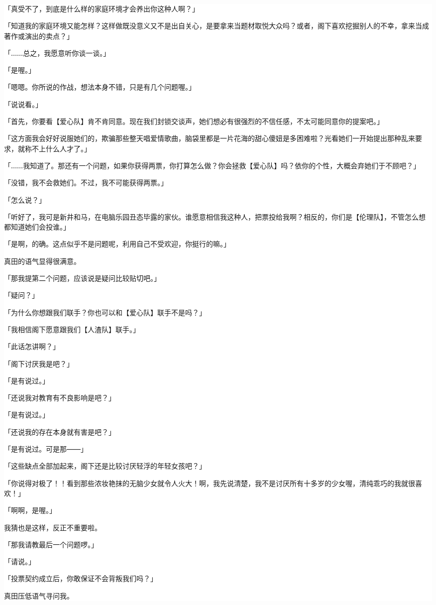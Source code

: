 「真受不了，到底是什么样的家庭环境才会养出你这种人啊？」

「知道我的家庭环境又能怎样？这样做既没意义又不是出自关心，是要拿来当题材取悦大众吗？或者，阁下喜欢挖掘别人的不幸，拿来当成著作或演出的卖点？」

「……总之，我愿意听你谈一谈。」

「是喔。」

「嗯嗯。你所说的作战，想法本身不错，只是有几个问题喔。」

「说说看。」

「首先，你要看【爱心队】肯不肯同意。现在我们封锁交谈声，她们想必有很强烈的不信任感，不太可能同意你的提案吧。」

「这方面我会好好说服她们的，欺骗那些整天唱爱情歌曲，脑袋里都是一片花海的甜心傻妞是多困难啦？光看她们一开始提出那种乱来要求，就称不上什么人才了。」

「……我知道了。那还有一个问题，如果你获得两票，你打算怎么做？你会拯救【爱心队】吗？依你的个性，大概会弃她们于不顾吧？」

「没错，我不会救她们。不过，我不可能获得两票。」

「怎么说？」

「听好了，我可是新井和马，在电脑乐园丑态毕露的家伙。谁愿意相信我这种人，把票投给我啊？相反的，你们是【伦理队】，不管怎么想都知道她们会投谁。」

「是啊，的确。这点似乎不是问题呢，利用自己不受欢迎，你挺行的嘛。」

真田的语气显得很满意。

「那我提第二个问题，应该说是疑问比较贴切吧。」

「疑问？」

「为什么你想跟我们联手？你也可以和【爱心队】联手不是吗？」

「我相信阁下愿意跟我们【人渣队】联手。」

「此话怎讲啊？」

「阁下讨厌我是吧？」

「是有说过。」

「还说我对教育有不良影响是吧？」

「是有说过。」

「还说我的存在本身就有害是吧？」

「是有说过。可是那——」

「这些缺点全部加起来，阁下还是比较讨厌轻浮的年轻女孩吧？」

「你说得对极了！！看到那些浓妆艳抹的无脑少女就令人火大！啊，我先说清楚，我不是讨厌所有十多岁的少女喔，清纯乖巧的我就很喜欢！」

「啊啊，是喔。」

我猜也是这样，反正不重要啦。

「那我请教最后一个问题啰。」

「请说。」

「投票契约成立后，你敢保证不会背叛我们吗？」

真田压低语气寻问我。
